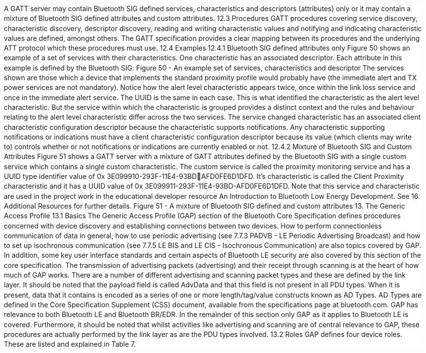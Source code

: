 A GATT server may contain Bluetooth SIG defined services, characteristics and descriptors 
(attributes) only or it may contain a mixture of Bluetooth SIG defined attributes and custom 
attributes.
12.3 Procedures
GATT procedures covering service discovery, characteristic discovery, descriptor discovery, reading 
and writing characteristic values and notifying and indicating characteristic values are defined, 
amongst others. The GATT specification provides a clear mapping between its procedures and the 
underlying ATT protocol which these procedures must use.
12.4 Examples 
12.4.1 Bluetooth SIG defined attributes only
Figure 50 shows an example of a set of services with their characteristics. One characteristic has an 
associated descriptor. Each attribute in this example is defined by the Bluetooth SIG.
Figure 50 - An example set of services, characteristics and descriptor
The services shown are those which a device that implements the standard proximity profile would 
probably have (the immediate alert and TX power services are not mandatory). Notice how the alert 
level characteristic appears twice, once within the link loss service and once in the immediate alert
service. The UUID is the same in each case. This is what identified the characteristic as the alert level
characteristic. But the service within which the characteristic is grouped provides a distinct context 
and the rules and behaviour relating to the alert level characteristic differ across the two services.
The service changed characteristic has an associated client characteristic configuration descriptor 
because the characteristic supports notifications. Any characteristic supporting notifications or 
indications must have a client characteristic configuration descriptor because its value (which clients 
may write to) controls whether or not notifications or indications are currently enabled or not.
12.4.2 Mixture of Bluetooth SIG and Custom Attributes
Figure 51 shows a GATT server with a mixture of GATT attributes defined by the Bluetooth SIG with a 
single custom service which contains a single custom characteristic. The custom service is called the 
proximity monitoring service and has a UUID type identifier value of 0x 3E099910-293F-11E4-93BDAFD0FE6D1DFD. It’s characteristic is called the Client Proximity characteristic and it has a UUID value 
of 0x 3E099911-293F-11E4-93BD-AFD0FE6D1DFD. Note that this service and characteristic are used 
in the project work in the educational developer resource An Introduction to Bluetooth Low Energy 
Development. See 16. Additional Resources for further details.
Figure 51 - A mixture of Bluetooth SIG defined and custom attributes
13. The Generic Access Profile 
13.1 Basics
The Generic Access Profile (GAP) section of the Bluetooth Core Specification defines procedures 
concerned with device discovery and establishing connections between two devices. How to 
perform connectionless communication of data in general, how to use periodic advertising (see 7.7.3 
PADVB - LE Periodic Advertising Broadcast) and how to set up isochronous communication (see 7.7.5 
LE BIS and LE CIS - Isochronous Communication) are also topics covered by GAP.
In addition, some key user interface standards and certain aspects of Bluetooth LE security are also 
covered by this section of the core specification.
The transmission of advertising packets (advertising) and their receipt through scanning is at the 
heart of how much of GAP works. There are a number of different advertising and scanning packet 
types and these are defined by the link layer. It should be noted that the payload field is called 
AdvData and that this field is not present in all PDU types. When it is present, data that it contains is 
encoded as a series of one or more length/tag/value constructs known as AD Types. AD Types are 
defined in the Core Specification Supplement (CSS) document, available from the specifications page 
at bluetooth.com. 
GAP has relevance to both Bluetooth LE and Bluetooth BR/EDR. In the remainder of this section only 
GAP as it applies to Bluetooth LE is covered. Furthermore, it should be noted that whilst activities 
like advertising and scanning are of central relevance to GAP, these procedures are actually 
performed by the link layer as are the PDU types involved.
13.2 Roles
GAP defines four device roles. These are listed and explained in Table 7.